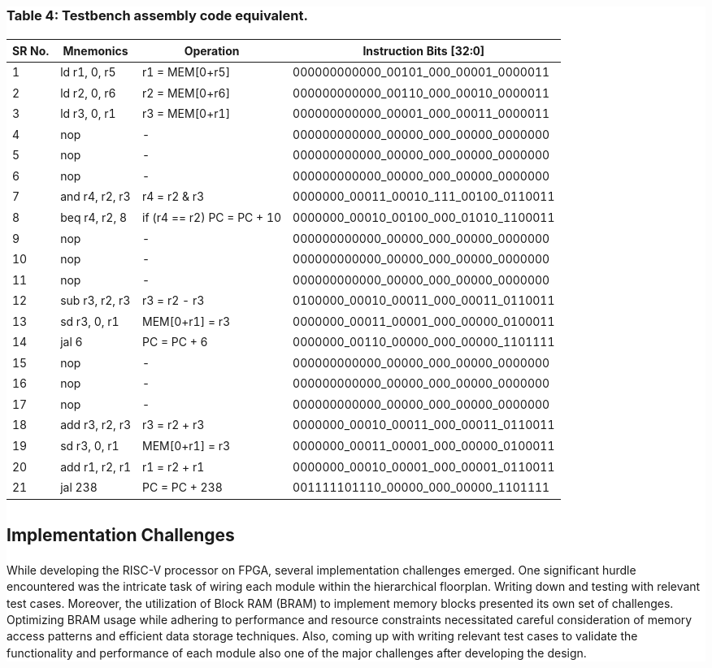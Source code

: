 ### Table 4: Testbench assembly code equivalent.

| SR No. | Mnemonics | Operation | Instruction Bits [32:0] |
|--------|-----------|-----------|-------------------------|
| 1      | ld r1, 0, r5 | r1 = MEM[0+r5] | 000000000000_00101_000_00001_0000011 |
| 2      | ld r2, 0, r6 | r2 = MEM[0+r6] | 000000000000_00110_000_00010_0000011 |
| 3      | ld r3, 0, r1 | r3 = MEM[0+r1] | 000000000000_00001_000_00011_0000011 |
| 4      | nop         | -               | 000000000000_00000_000_00000_0000000 |
| 5      | nop         | -               | 000000000000_00000_000_00000_0000000 |
| 6      | nop         | -               | 000000000000_00000_000_00000_0000000 |
| 7      | and r4, r2, r3 | r4 = r2 & r3 | 0000000_00011_00010_111_00100_0110011 |
| 8      | beq r4, r2, 8 | if (r4 == r2) PC = PC + 10 | 0000000_00010_00100_000_01010_1100011 |
| 9      | nop         | -               | 000000000000_00000_000_00000_0000000 |
| 10     | nop         | -               | 000000000000_00000_000_00000_0000000 |
| 11     | nop         | -               | 000000000000_00000_000_00000_0000000 |
| 12     | sub r3, r2, r3 | r3 = r2 - r3 | 0100000_00010_00011_000_00011_0110011 |
| 13     | sd r3, 0, r1 | MEM[0+r1] = r3 | 0000000_00011_00001_000_00000_0100011 |
| 14     | jal 6       | PC = PC + 6    | 0000000_00110_00000_000_00000_1101111 |
| 15     | nop         | -               | 000000000000_00000_000_00000_0000000 |
| 16     | nop         | -               | 000000000000_00000_000_00000_0000000 |
| 17     | nop         | -               | 000000000000_00000_000_00000_0000000|
| 18     | add r3, r2, r3| r3 = r2 + r3  | 0000000_00010_00011_000_00011_0110011|
| 19     | sd r3, 0, r1| MEM[0+r1] = r3  |0000000_00011_00001_000_00000_0100011|
| 20     | add r1, r2, r1 | r1 = r2 + r1 | 0000000_00010_00001_000_00001_0110011|
| 21     | jal 238     | PC = PC + 238   | 001111101110_00000_000_00000_1101111|


## Implementation Challenges

While developing the RISC-V processor on FPGA, several implementation challenges emerged. One significant hurdle encountered was the intricate task of wiring each module within the hierarchical floorplan. Writing down and testing with relevant test cases. Moreover, the utilization of Block RAM (BRAM) to implement memory blocks presented its own set of challenges. Optimizing BRAM usage while adhering to performance and resource constraints necessitated careful consideration of memory access patterns and efficient data storage techniques. Also, coming up with writing relevant test cases to validate the functionality and performance of each module also one of the major challenges after developing the design.
